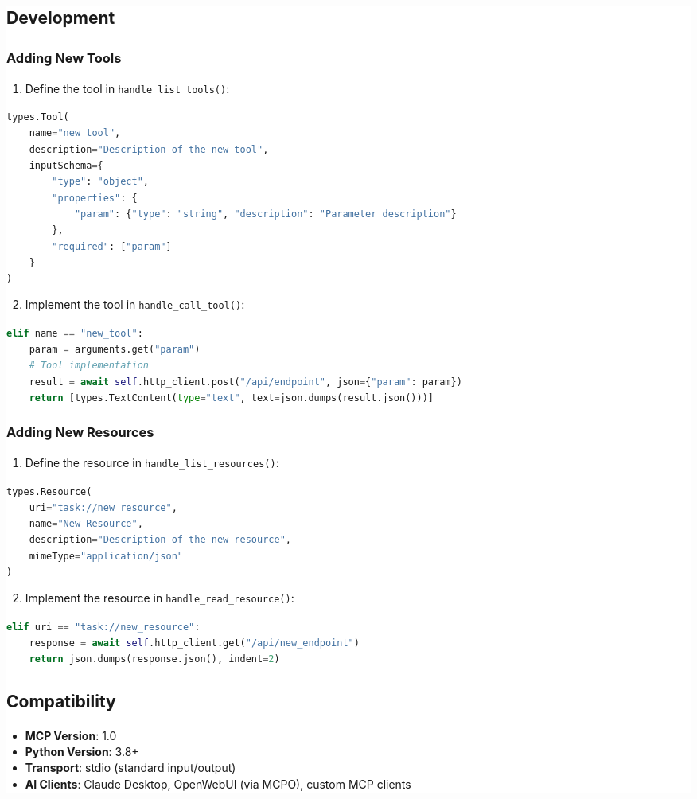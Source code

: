 ## Development

### Adding New Tools

1. Define the tool in `handle_list_tools()`:
```python
types.Tool(
    name="new_tool",
    description="Description of the new tool",
    inputSchema={
        "type": "object",
        "properties": {
            "param": {"type": "string", "description": "Parameter description"}
        },
        "required": ["param"]
    }
)
```

2. Implement the tool in `handle_call_tool()`:
```python
elif name == "new_tool":
    param = arguments.get("param")
    # Tool implementation
    result = await self.http_client.post("/api/endpoint", json={"param": param})
    return [types.TextContent(type="text", text=json.dumps(result.json()))]
```

### Adding New Resources

1. Define the resource in `handle_list_resources()`:
```python
types.Resource(
    uri="task://new_resource",
    name="New Resource",
    description="Description of the new resource",
    mimeType="application/json"
)
```

2. Implement the resource in `handle_read_resource()`:
```python
elif uri == "task://new_resource":
    response = await self.http_client.get("/api/new_endpoint")
    return json.dumps(response.json(), indent=2)
```

## Compatibility

- **MCP Version**: 1.0
- **Python Version**: 3.8+
- **Transport**: stdio (standard input/output)
- **AI Clients**: Claude Desktop, OpenWebUI (via MCPO), custom MCP clients
